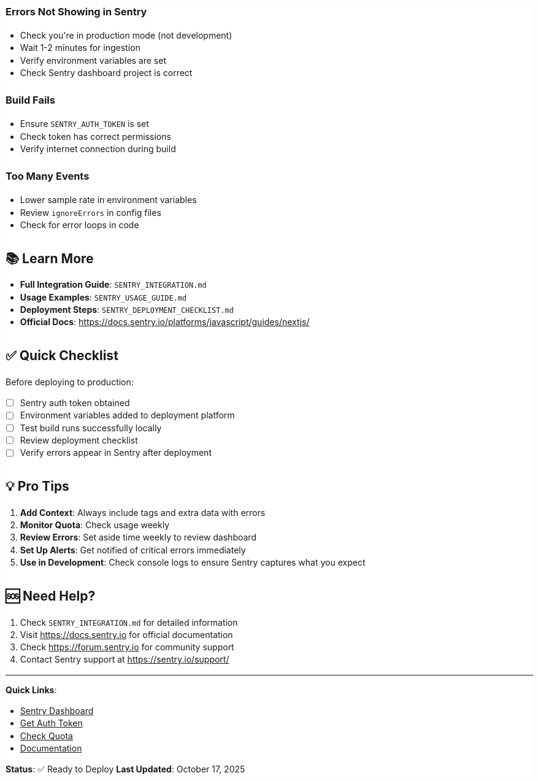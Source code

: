 ### Errors Not Showing in Sentry
- Check you're in production mode (not development)
- Wait 1-2 minutes for ingestion
- Verify environment variables are set
- Check Sentry dashboard project is correct

### Build Fails
- Ensure `SENTRY_AUTH_TOKEN` is set
- Check token has correct permissions
- Verify internet connection during build

### Too Many Events
- Lower sample rate in environment variables
- Review `ignoreErrors` in config files
- Check for error loops in code

## 📚 Learn More

- **Full Integration Guide**: `SENTRY_INTEGRATION.md`
- **Usage Examples**: `SENTRY_USAGE_GUIDE.md`
- **Deployment Steps**: `SENTRY_DEPLOYMENT_CHECKLIST.md`
- **Official Docs**: https://docs.sentry.io/platforms/javascript/guides/nextjs/

## ✅ Quick Checklist

Before deploying to production:
- [ ] Sentry auth token obtained
- [ ] Environment variables added to deployment platform
- [ ] Test build runs successfully locally
- [ ] Review deployment checklist
- [ ] Verify errors appear in Sentry after deployment

## 💡 Pro Tips

1. **Add Context**: Always include tags and extra data with errors
2. **Monitor Quota**: Check usage weekly
3. **Review Errors**: Set aside time weekly to review dashboard
4. **Set Up Alerts**: Get notified of critical errors immediately
5. **Use in Development**: Check console logs to ensure Sentry captures what you expect

## 🆘 Need Help?

1. Check `SENTRY_INTEGRATION.md` for detailed information
2. Visit https://docs.sentry.io for official documentation
3. Check https://forum.sentry.io for community support
4. Contact Sentry support at https://sentry.io/support/

---

**Quick Links**:
- [Sentry Dashboard](https://sentry.io/organizations/urtechy-r0/projects/urtechy-blog/)
- [Get Auth Token](https://sentry.io/settings/account/api/auth-tokens/)
- [Check Quota](https://sentry.io/organizations/urtechy-r0/stats/)
- [Documentation](https://docs.sentry.io/platforms/javascript/guides/nextjs/)

**Status**: ✅ Ready to Deploy
**Last Updated**: October 17, 2025
